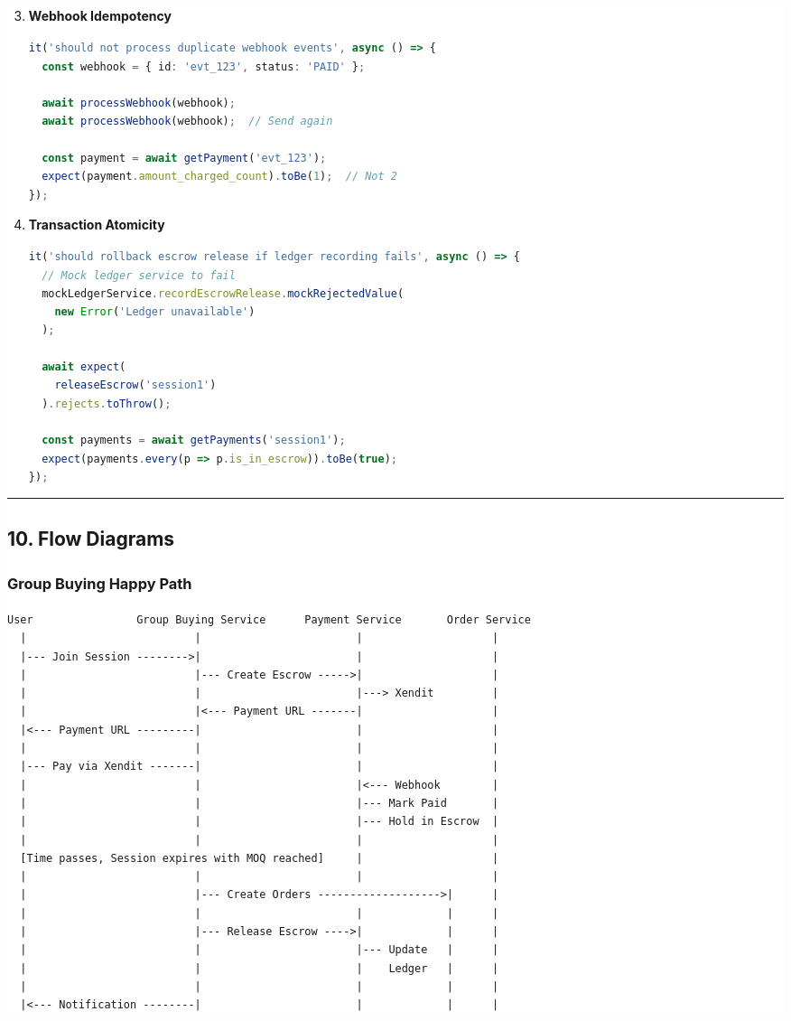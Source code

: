 3. **Webhook Idempotency**
   ```typescript
   it('should not process duplicate webhook events', async () => {
     const webhook = { id: 'evt_123', status: 'PAID' };

     await processWebhook(webhook);
     await processWebhook(webhook);  // Send again

     const payment = await getPayment('evt_123');
     expect(payment.amount_charged_count).toBe(1);  // Not 2
   });
   ```

4. **Transaction Atomicity**
   ```typescript
   it('should rollback escrow release if ledger recording fails', async () => {
     // Mock ledger service to fail
     mockLedgerService.recordEscrowRelease.mockRejectedValue(
       new Error('Ledger unavailable')
     );

     await expect(
       releaseEscrow('session1')
     ).rejects.toThrow();

     const payments = await getPayments('session1');
     expect(payments.every(p => p.is_in_escrow)).toBe(true);
   });
   ```

---

## 10. Flow Diagrams

### Group Buying Happy Path
```
User                Group Buying Service      Payment Service       Order Service
  |                          |                        |                    |
  |--- Join Session -------->|                        |                    |
  |                          |--- Create Escrow ----->|                    |
  |                          |                        |---> Xendit         |
  |                          |<--- Payment URL -------|                    |
  |<--- Payment URL ---------|                        |                    |
  |                          |                        |                    |
  |--- Pay via Xendit -------|                        |                    |
  |                          |                        |<--- Webhook        |
  |                          |                        |--- Mark Paid       |
  |                          |                        |--- Hold in Escrow  |
  |                          |                        |                    |
  [Time passes, Session expires with MOQ reached]     |                    |
  |                          |                        |                    |
  |                          |--- Create Orders ------------------->|      |
  |                          |                        |             |      |
  |                          |--- Release Escrow ---->|             |      |
  |                          |                        |--- Update   |      |
  |                          |                        |    Ledger   |      |
  |                          |                        |             |      |
  |<--- Notification --------|                        |             |      |
```
